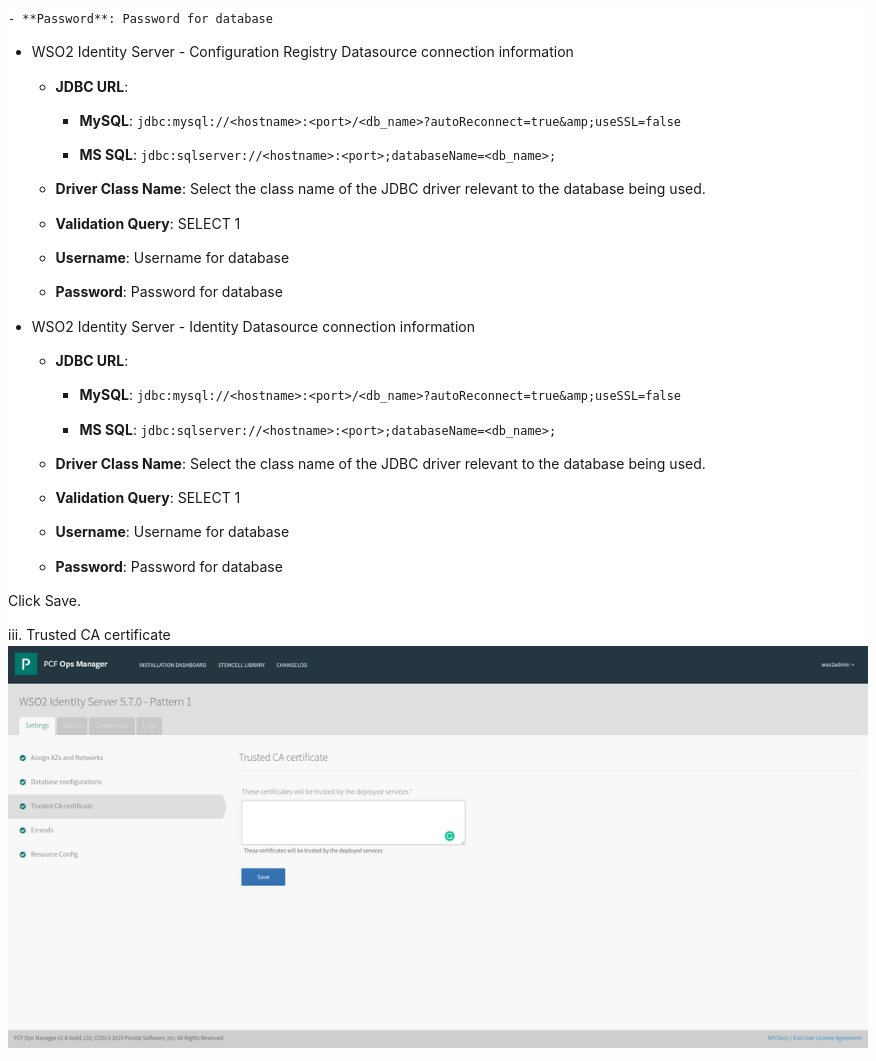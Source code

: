     - **Password**: Password for database

  - WSO2 Identity Server - Configuration Registry Datasource connection information

    - **JDBC URL**:

      - **MySQL**: `jdbc:mysql://<hostname>:<port>/<db_name>?autoReconnect=true&amp;useSSL=false`

      - **MS SQL**: `jdbc:sqlserver://<hostname>:<port>;databaseName=<db_name>;`

    - **Driver Class Name**: Select the class name of the JDBC driver relevant to the database being used.

    - **Validation Query**: SELECT 1

    - **Username**: Username for database

    - **Password**: Password for database

  - WSO2 Identity Server - Identity Datasource connection information

    - **JDBC URL**:

      - **MySQL**: `jdbc:mysql://<hostname>:<port>/<db_name>?autoReconnect=true&amp;useSSL=false`

      - **MS SQL**: `jdbc:sqlserver://<hostname>:<port>;databaseName=<db_name>;`

    - **Driver Class Name**: Select the class name of the JDBC driver relevant to the database being used.

    - **Validation Query**: SELECT 1

    - **Username**: Username for database

    - **Password**: Password for database

  Click Save.

  iii. Trusted CA certificate
  ![Trusted CA certificate](images/trusted-ca-certificate.png)
